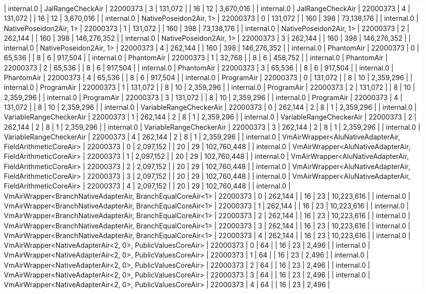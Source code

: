 | internal.0 | JalRangeCheckAir | 22000373 | 3 | 131,072 |  | 16 | 12 | 3,670,016 | 
| internal.0 | JalRangeCheckAir | 22000373 | 4 | 131,072 |  | 16 | 12 | 3,670,016 | 
| internal.0 | NativePoseidon2Air<BabyBearParameters>, 1> | 22000373 | 0 | 131,072 |  | 160 | 398 | 73,138,176 | 
| internal.0 | NativePoseidon2Air<BabyBearParameters>, 1> | 22000373 | 1 | 131,072 |  | 160 | 398 | 73,138,176 | 
| internal.0 | NativePoseidon2Air<BabyBearParameters>, 1> | 22000373 | 2 | 262,144 |  | 160 | 398 | 146,276,352 | 
| internal.0 | NativePoseidon2Air<BabyBearParameters>, 1> | 22000373 | 3 | 262,144 |  | 160 | 398 | 146,276,352 | 
| internal.0 | NativePoseidon2Air<BabyBearParameters>, 1> | 22000373 | 4 | 262,144 |  | 160 | 398 | 146,276,352 | 
| internal.0 | PhantomAir | 22000373 | 0 | 65,536 |  | 8 | 6 | 917,504 | 
| internal.0 | PhantomAir | 22000373 | 1 | 32,768 |  | 8 | 6 | 458,752 | 
| internal.0 | PhantomAir | 22000373 | 2 | 65,536 |  | 8 | 6 | 917,504 | 
| internal.0 | PhantomAir | 22000373 | 3 | 65,536 |  | 8 | 6 | 917,504 | 
| internal.0 | PhantomAir | 22000373 | 4 | 65,536 |  | 8 | 6 | 917,504 | 
| internal.0 | ProgramAir | 22000373 | 0 | 131,072 |  | 8 | 10 | 2,359,296 | 
| internal.0 | ProgramAir | 22000373 | 1 | 131,072 |  | 8 | 10 | 2,359,296 | 
| internal.0 | ProgramAir | 22000373 | 2 | 131,072 |  | 8 | 10 | 2,359,296 | 
| internal.0 | ProgramAir | 22000373 | 3 | 131,072 |  | 8 | 10 | 2,359,296 | 
| internal.0 | ProgramAir | 22000373 | 4 | 131,072 |  | 8 | 10 | 2,359,296 | 
| internal.0 | VariableRangeCheckerAir | 22000373 | 0 | 262,144 | 2 | 8 | 1 | 2,359,296 | 
| internal.0 | VariableRangeCheckerAir | 22000373 | 1 | 262,144 | 2 | 8 | 1 | 2,359,296 | 
| internal.0 | VariableRangeCheckerAir | 22000373 | 2 | 262,144 | 2 | 8 | 1 | 2,359,296 | 
| internal.0 | VariableRangeCheckerAir | 22000373 | 3 | 262,144 | 2 | 8 | 1 | 2,359,296 | 
| internal.0 | VariableRangeCheckerAir | 22000373 | 4 | 262,144 | 2 | 8 | 1 | 2,359,296 | 
| internal.0 | VmAirWrapper<AluNativeAdapterAir, FieldArithmeticCoreAir> | 22000373 | 0 | 2,097,152 |  | 20 | 29 | 102,760,448 | 
| internal.0 | VmAirWrapper<AluNativeAdapterAir, FieldArithmeticCoreAir> | 22000373 | 1 | 2,097,152 |  | 20 | 29 | 102,760,448 | 
| internal.0 | VmAirWrapper<AluNativeAdapterAir, FieldArithmeticCoreAir> | 22000373 | 2 | 2,097,152 |  | 20 | 29 | 102,760,448 | 
| internal.0 | VmAirWrapper<AluNativeAdapterAir, FieldArithmeticCoreAir> | 22000373 | 3 | 2,097,152 |  | 20 | 29 | 102,760,448 | 
| internal.0 | VmAirWrapper<AluNativeAdapterAir, FieldArithmeticCoreAir> | 22000373 | 4 | 2,097,152 |  | 20 | 29 | 102,760,448 | 
| internal.0 | VmAirWrapper<BranchNativeAdapterAir, BranchEqualCoreAir<1> | 22000373 | 0 | 262,144 |  | 16 | 23 | 10,223,616 | 
| internal.0 | VmAirWrapper<BranchNativeAdapterAir, BranchEqualCoreAir<1> | 22000373 | 1 | 262,144 |  | 16 | 23 | 10,223,616 | 
| internal.0 | VmAirWrapper<BranchNativeAdapterAir, BranchEqualCoreAir<1> | 22000373 | 2 | 262,144 |  | 16 | 23 | 10,223,616 | 
| internal.0 | VmAirWrapper<BranchNativeAdapterAir, BranchEqualCoreAir<1> | 22000373 | 3 | 262,144 |  | 16 | 23 | 10,223,616 | 
| internal.0 | VmAirWrapper<BranchNativeAdapterAir, BranchEqualCoreAir<1> | 22000373 | 4 | 262,144 |  | 16 | 23 | 10,223,616 | 
| internal.0 | VmAirWrapper<NativeAdapterAir<2, 0>, PublicValuesCoreAir> | 22000373 | 0 | 64 |  | 16 | 23 | 2,496 | 
| internal.0 | VmAirWrapper<NativeAdapterAir<2, 0>, PublicValuesCoreAir> | 22000373 | 1 | 64 |  | 16 | 23 | 2,496 | 
| internal.0 | VmAirWrapper<NativeAdapterAir<2, 0>, PublicValuesCoreAir> | 22000373 | 2 | 64 |  | 16 | 23 | 2,496 | 
| internal.0 | VmAirWrapper<NativeAdapterAir<2, 0>, PublicValuesCoreAir> | 22000373 | 3 | 64 |  | 16 | 23 | 2,496 | 
| internal.0 | VmAirWrapper<NativeAdapterAir<2, 0>, PublicValuesCoreAir> | 22000373 | 4 | 64 |  | 16 | 23 | 2,496 | 